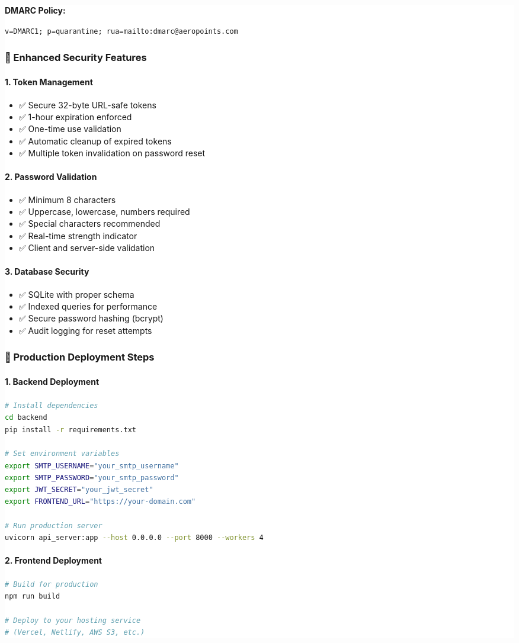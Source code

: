 **DMARC Policy:**
```
v=DMARC1; p=quarantine; rua=mailto:dmarc@aeropoints.com
```

### 🔐 Enhanced Security Features

#### 1. **Token Management**
- ✅ Secure 32-byte URL-safe tokens
- ✅ 1-hour expiration enforced
- ✅ One-time use validation
- ✅ Automatic cleanup of expired tokens
- ✅ Multiple token invalidation on password reset

#### 2. **Password Validation**
- ✅ Minimum 8 characters
- ✅ Uppercase, lowercase, numbers required
- ✅ Special characters recommended
- ✅ Real-time strength indicator
- ✅ Client and server-side validation

#### 3. **Database Security**
- ✅ SQLite with proper schema
- ✅ Indexed queries for performance
- ✅ Secure password hashing (bcrypt)
- ✅ Audit logging for reset attempts

### 🚀 Production Deployment Steps

#### 1. **Backend Deployment**

```bash
# Install dependencies
cd backend
pip install -r requirements.txt

# Set environment variables
export SMTP_USERNAME="your_smtp_username"
export SMTP_PASSWORD="your_smtp_password"
export JWT_SECRET="your_jwt_secret"
export FRONTEND_URL="https://your-domain.com"

# Run production server
uvicorn api_server:app --host 0.0.0.0 --port 8000 --workers 4
```

#### 2. **Frontend Deployment**

```bash
# Build for production
npm run build

# Deploy to your hosting service
# (Vercel, Netlify, AWS S3, etc.)
```
